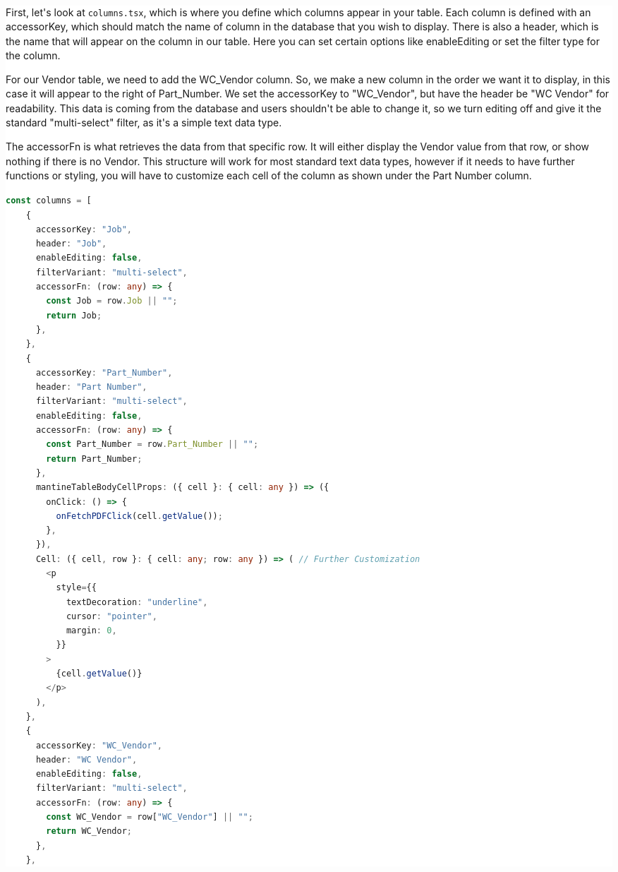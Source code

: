 First, let's look at `columns.tsx`, which is where you define which columns appear in your table. Each column is defined with an accessorKey, which should match the name of column in the database that you wish to display. There is also a header, which is the name that will appear on the column in our table. Here you can set certain options like enableEditing or set the filter type for the column.  
  
For our Vendor table, we need to add the WC_Vendor column. So, we make a new column in the order we want it to display, in this case it will appear to the right of Part_Number. We set the accessorKey to "WC_Vendor", but have the header be "WC Vendor" for readability. This data is coming from the database and users shouldn't be able to change it, so we turn editing off and give it the standard "multi-select" filter, as it's a simple text data type.  
   
The accessorFn is what retrieves the data from that specific row. It will either display the Vendor value from that row, or show nothing if there is no Vendor. This structure will work for most standard text data types, however if it needs to have further functions or styling, you will have to customize each cell of the column as shown under the Part Number column.

```TypeScript
const columns = [
    {
      accessorKey: "Job",
      header: "Job",
      enableEditing: false,
      filterVariant: "multi-select",
      accessorFn: (row: any) => {
        const Job = row.Job || "";
        return Job;
      },
    },
    {
      accessorKey: "Part_Number",
      header: "Part Number",
      filterVariant: "multi-select",
      enableEditing: false,
      accessorFn: (row: any) => {
        const Part_Number = row.Part_Number || "";
        return Part_Number;
      },
      mantineTableBodyCellProps: ({ cell }: { cell: any }) => ({
        onClick: () => {
          onFetchPDFClick(cell.getValue());
        },
      }),
      Cell: ({ cell, row }: { cell: any; row: any }) => ( // Further Customization
        <p
          style={{
            textDecoration: "underline",
            cursor: "pointer",
            margin: 0,
          }}
        >
          {cell.getValue()}
        </p>
      ),
    },
    {
      accessorKey: "WC_Vendor",
      header: "WC Vendor",
      enableEditing: false,
      filterVariant: "multi-select",
      accessorFn: (row: any) => {
        const WC_Vendor = row["WC_Vendor"] || "";
        return WC_Vendor;
      },
    },
```
